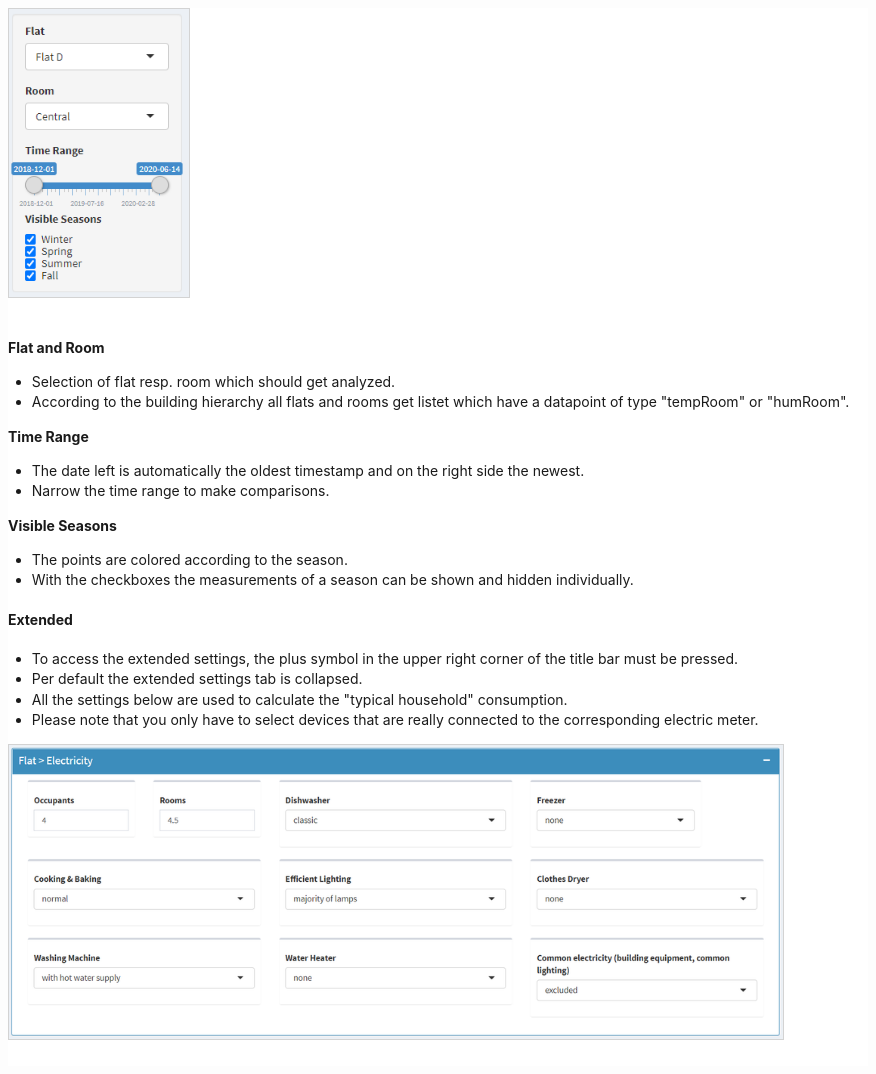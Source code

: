 <img src="https://raw.githubusercontent.com/hslu-ige-laes/lcm/master/docs/assets/images/flatElectricity_03.PNG" style="border:1px solid lightgrey" width="180px"/>
<br><br>

**Flat and Room**
- Selection of flat resp. room which should get analyzed.
- According to the building hierarchy all flats and rooms get listet which have a datapoint of type "tempRoom" or "humRoom".

**Time Range**
- The date left is automatically the oldest timestamp and on the right side the newest.
- Narrow the time range to make comparisons.

**Visible Seasons**
- The points are colored according to the season.
- With the checkboxes the measurements of a season can be shown and hidden individually.

#### Extended
- To access the extended settings, the plus symbol in the upper right corner of the title bar must be pressed.
- Per default the extended settings tab is collapsed.
- All the settings below are used to calculate the "typical household" consumption.
- Please note that you only have to select devices that are really connected to the corresponding electric meter.

<img src="https://raw.githubusercontent.com/hslu-ige-laes/lcm/master/docs/assets/images/flatElectricity_04.PNG" style="border:1px solid lightgrey" width="90%"/>
<br><br>
